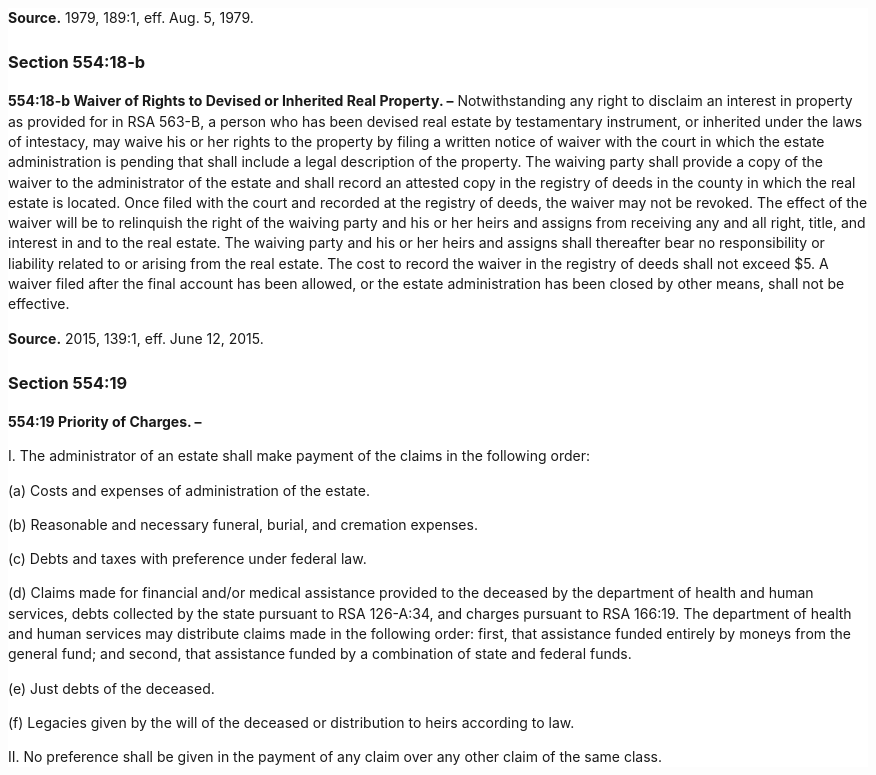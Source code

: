 **Source.** 1979, 189:1, eff. Aug. 5, 1979.

### Section 554:18-b

 **554:18-b Waiver of Rights to Devised or Inherited Real Property.
–** Notwithstanding any right to disclaim an interest in property as
provided for in RSA 563-B, a person who has been devised real estate by
testamentary instrument, or inherited under the laws of intestacy, may
waive his or her rights to the property by filing a written notice of
waiver with the court in which the estate administration is pending that
shall include a legal description of the property. The waiving party
shall provide a copy of the waiver to the administrator of the estate
and shall record an attested copy in the registry of deeds in the county
in which the real estate is located. Once filed with the court and
recorded at the registry of deeds, the waiver may not be revoked. The
effect of the waiver will be to relinquish the right of the waiving
party and his or her heirs and assigns from receiving any and all right,
title, and interest in and to the real estate. The waiving party and his
or her heirs and assigns shall thereafter bear no responsibility or
liability related to or arising from the real estate. The cost to record
the waiver in the registry of deeds shall not exceed 
                                             $5. A waiver filed
after the final account has been allowed, or the estate administration
has been closed by other means, shall not be effective.

**Source.** 2015, 139:1, eff. June 12, 2015.

### Section 554:19

 **554:19 Priority of Charges. –**
                                             
 I. The administrator of an estate shall make payment of the claims
in the following order:
                                             
 (a) Costs and expenses of administration of the estate.
                                             
 (b) Reasonable and necessary funeral, burial, and cremation
expenses.
                                             
 (c) Debts and taxes with preference under federal law.
                                             
 (d) Claims made for financial and/or medical assistance provided
to the deceased by the department of health and human services, debts
collected by the state pursuant to RSA 126-A:34, and charges pursuant to
RSA 166:19. The department of health and human services may distribute
claims made in the following order: first, that assistance funded
entirely by moneys from the general fund; and second, that assistance
funded by a combination of state and federal funds.
                                             
 (e) Just debts of the deceased.
                                             
 (f) Legacies given by the will of the deceased or distribution to
heirs according to law.
                                             
 II. No preference shall be given in the payment of any claim over
any other claim of the same class.
                                             